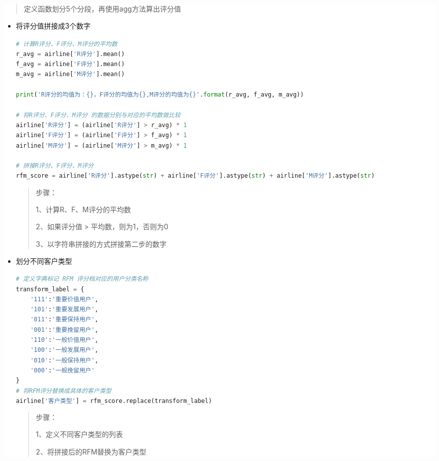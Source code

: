   ```python
  ```

  > 定义函数划分5个分段，再使用agg方法算出评分值

- 将评分值拼接成3个数字

  ```python
  # 计算R评分、F评分、M评分的平均数
  r_avg = airline['R评分'].mean()
  f_avg = airline['F评分'].mean()
  m_avg = airline['M评分'].mean()
  
  print('R评分的均值为：{}，F评分的均值为{},M评分的均值为{}'.format(r_avg, f_avg, m_avg))
  
  # 将R评分、F评分、M评分 的数据分别与对应的平均数做比较
  airline['R评分'] = (airline['R评分'] > r_avg) * 1
  airline['F评分'] = (airline['F评分'] > f_avg) * 1
  airline['M评分'] = (airline['M评分'] > m_avg) * 1
  
  # 拼接R评分、F评分、M评分
  rfm_score = airline['R评分'].astype(str) + airline['F评分'].astype(str) + airline['M评分'].astype(str)
  ```

  > 步骤：
  >
  > 1、计算R、F、M评分的平均数
  >
  > 2、如果评分值 > 平均数，则为1，否则为0
  >
  > 3、以字符串拼接的方式拼接第二步的数字

- 划分不同客户类型

  ```python
  # 定义字典标记 RFM 评分档对应的用户分类名称
  transform_label = {
      '111':'重要价值用户',
      '101':'重要发展用户',
      '011':'重要保持用户',
      '001':'重要挽留用户',
      '110':'一般价值用户',
      '100':'一般发展用户',
      '010':'一般保持用户',
      '000':'一般挽留用户'
  }
  # 将RFM评分替换成具体的客户类型
  airline['客户类型'] = rfm_score.replace(transform_label)
  ```

  > 步骤：
  >
  > 1、定义不同客户类型的列表
  >
  > 2、将拼接后的RFM替换为客户类型
